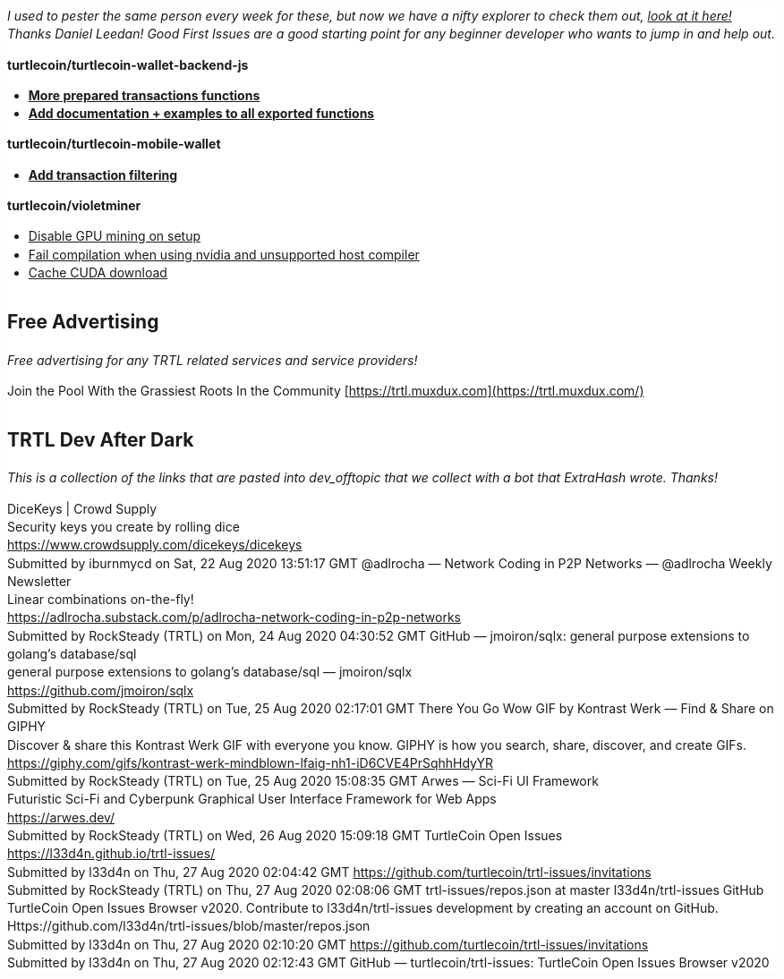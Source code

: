 _I used to pester the same person every week for these, but now we have a nifty explorer to check them out,_ [_look at it here!_](https://turtlecoin.github.io/trtl-issues/) _Thanks Daniel Leedan! Good First Issues are a good starting point for any beginner developer who wants to jump in and help out._

**turtlecoin/turtlecoin-wallet-backend-js**

* [**More prepared transactions functions**](https://github.com/turtlecoin/turtlecoin-wallet-backend-js/issues/83)
* [**Add documentation + examples to all exported functions**](https://github.com/turtlecoin/turtlecoin-wallet-backend-js/issues/67)

**turtlecoin/turtlecoin-mobile-wallet**

* [**Add transaction filtering**](https://github.com/turtlecoin/turtlecoin-mobile-wallet/issues/4)

**turtlecoin/violetminer**

* [Disable GPU mining on setup](https://github.com/turtlecoin/violetminer/issues/34)
* [Fail compilation when using nvidia and unsupported host compiler](https://github.com/turtlecoin/violetminer/issues/29)
* [Cache CUDA download](https://github.com/turtlecoin/violetminer/issues/24)

## Free Advertising

_Free advertising for any TRTL related services and service providers!_

Join the Pool With the Grassiest Roots In the Community [https://trtl.muxdux.com](https://trtl.muxdux.com/)

## TRTL Dev After Dark

_This is a collection of the links that are pasted into dev\_offtopic that we collect with a bot that ExtraHash wrote. Thanks!_

DiceKeys | Crowd Supply  
Security keys you create by rolling dice  
<https://www.crowdsupply.com/dicekeys/dicekeys>  
Submitted by iburnmycd on Sat, 22 Aug 2020 13:51:17 GMT @adlrocha — Network Coding in P2P Networks — @adlrocha Weekly Newsletter  
Linear combinations on-the-fly!  
<https://adlrocha.substack.com/p/adlrocha-network-coding-in-p2p-networks>  
Submitted by RockSteady (TRTL) on Mon, 24 Aug 2020 04:30:52 GMT GitHub — jmoiron/sqlx: general purpose extensions to golang’s database/sql  
general purpose extensions to golang’s database/sql — jmoiron/sqlx  
<https://github.com/jmoiron/sqlx>  
Submitted by RockSteady (TRTL) on Tue, 25 Aug 2020 02:17:01 GMT There You Go Wow GIF by Kontrast Werk — Find & Share on GIPHY  
Discover & share this Kontrast Werk GIF with everyone you know. GIPHY is how you search, share, discover, and create GIFs.  
<https://giphy.com/gifs/kontrast-werk-mindblown-lfaig-nh1-iD6CVE4PrSqhhHdyYR>  
Submitted by RockSteady (TRTL) on Tue, 25 Aug 2020 15:08:35 GMT Arwes — Sci-Fi UI Framework  
Futuristic Sci-Fi and Cyberpunk Graphical User Interface Framework for Web Apps  
<https://arwes.dev/>  
Submitted by RockSteady (TRTL) on Wed, 26 Aug 2020 15:09:18 GMT TurtleCoin Open Issues  
<https://l33d4n.github.io/trtl-issues/>  
Submitted by l33d4n on Thu, 27 Aug 2020 02:04:42 GMT <https://github.com/turtlecoin/trtl-issues/invitations>  
Submitted by RockSteady (TRTL) on Thu, 27 Aug 2020 02:08:06 GMT trtl-issues/repos.json at master l33d4n/trtl-issues GitHub  
TurtleCoin Open Issues Browser v2020\. Contribute to l33d4n/trtl-issues development by creating an account on GitHub.  
Https://github.com/l33d4n/trtl-issues/blob/master/repos.json  
Submitted by l33d4n on Thu, 27 Aug 2020 02:10:20 GMT <https://github.com/turtlecoin/trtl-issues/invitations>  
Submitted by l33d4n on Thu, 27 Aug 2020 02:12:43 GMT GitHub — turtlecoin/trtl-issues: TurtleCoin Open Issues Browser v2020  